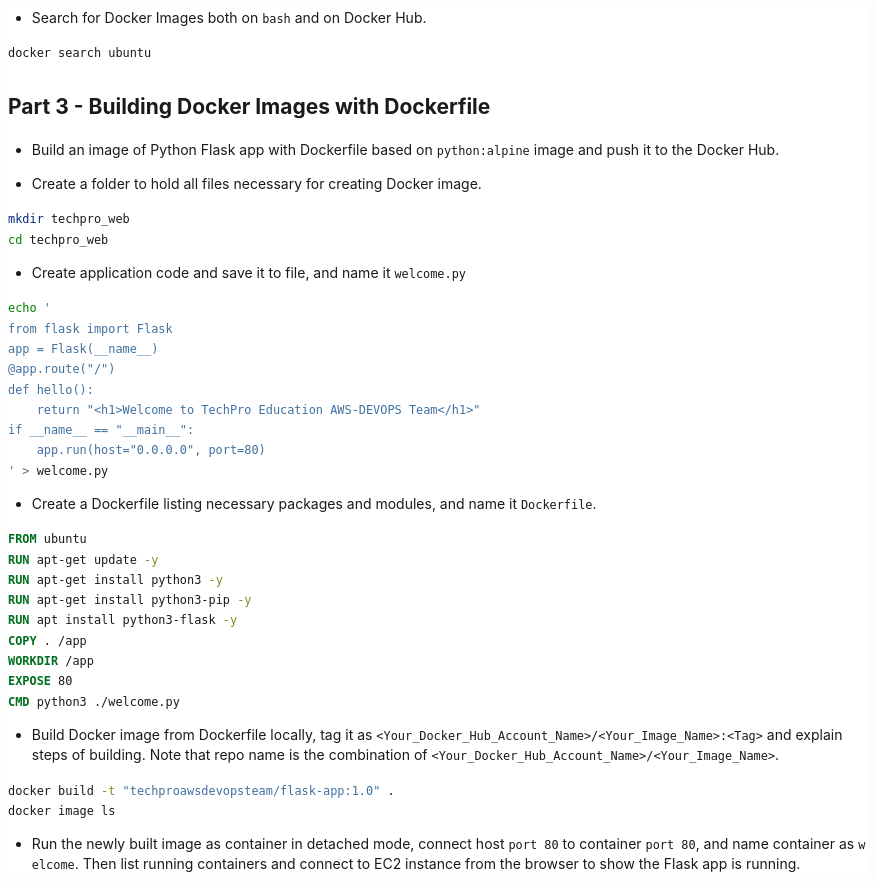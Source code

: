 - Search for Docker Images both on `bash` and on Docker Hub. 
  
```bash
docker search ubuntu
```

## Part 3 - Building Docker Images with Dockerfile

- Build an image of Python Flask app with Dockerfile based on `python:alpine` image and push it to the Docker Hub.

- Create a folder to hold all files necessary for creating Docker image.

```bash
mkdir techpro_web
cd techpro_web
```

- Create application code and save it to file, and name it `welcome.py`

```bash
echo '
from flask import Flask
app = Flask(__name__)
@app.route("/")
def hello():
    return "<h1>Welcome to TechPro Education AWS-DEVOPS Team</h1>"
if __name__ == "__main__":
    app.run(host="0.0.0.0", port=80)
' > welcome.py
```

- Create a Dockerfile listing necessary packages and modules, and name it `Dockerfile`.

```Dockerfile
FROM ubuntu
RUN apt-get update -y
RUN apt-get install python3 -y
RUN apt-get install python3-pip -y
RUN apt install python3-flask -y
COPY . /app
WORKDIR /app
EXPOSE 80
CMD python3 ./welcome.py
```

- Build Docker image from Dockerfile locally, tag it as `<Your_Docker_Hub_Account_Name>/<Your_Image_Name>:<Tag>` and explain steps of building. Note that repo name is the combination of `<Your_Docker_Hub_Account_Name>/<Your_Image_Name>`.

```bash
docker build -t "techproawsdevopsteam/flask-app:1.0" .
docker image ls
```

- Run the newly built image as container in detached mode, connect host `port 80` to container `port 80`, and name container as `welcome`. Then list running containers and connect to EC2 instance from the browser to show the Flask app is running.
